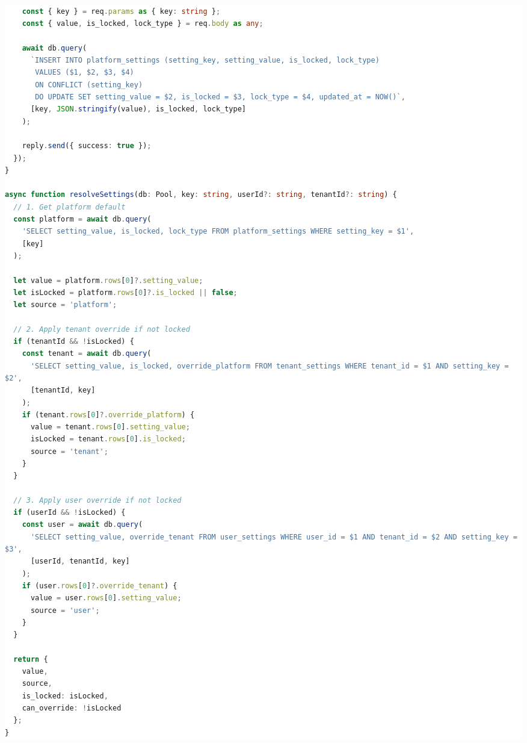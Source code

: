 ```typescript
    const { key } = req.params as { key: string };
    const { value, is_locked, lock_type } = req.body as any;

    await db.query(
      `INSERT INTO platform_settings (setting_key, setting_value, is_locked, lock_type)
       VALUES ($1, $2, $3, $4)
       ON CONFLICT (setting_key)
       DO UPDATE SET setting_value = $2, is_locked = $3, lock_type = $4, updated_at = NOW()`,
      [key, JSON.stringify(value), is_locked, lock_type]
    );

    reply.send({ success: true });
  });
}

async function resolveSettings(db: Pool, key: string, userId?: string, tenantId?: string) {
  // 1. Get platform default
  const platform = await db.query(
    'SELECT setting_value, is_locked, lock_type FROM platform_settings WHERE setting_key = $1',
    [key]
  );

  let value = platform.rows[0]?.setting_value;
  let isLocked = platform.rows[0]?.is_locked || false;
  let source = 'platform';

  // 2. Apply tenant override if not locked
  if (tenantId && !isLocked) {
    const tenant = await db.query(
      'SELECT setting_value, is_locked, override_platform FROM tenant_settings WHERE tenant_id = $1 AND setting_key = $2',
      [tenantId, key]
    );
    if (tenant.rows[0]?.override_platform) {
      value = tenant.rows[0].setting_value;
      isLocked = tenant.rows[0].is_locked;
      source = 'tenant';
    }
  }

  // 3. Apply user override if not locked
  if (userId && !isLocked) {
    const user = await db.query(
      'SELECT setting_value, override_tenant FROM user_settings WHERE user_id = $1 AND tenant_id = $2 AND setting_key = $3',
      [userId, tenantId, key]
    );
    if (user.rows[0]?.override_tenant) {
      value = user.rows[0].setting_value;
      source = 'user';
    }
  }

  return {
    value,
    source,
    is_locked: isLocked,
    can_override: !isLocked
  };
}
```
